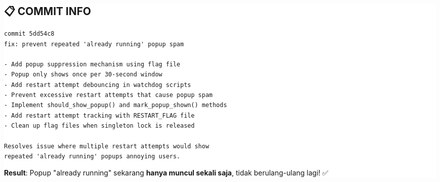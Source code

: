 
## 📋 **COMMIT INFO**

```
commit 5dd54c8
fix: prevent repeated 'already running' popup spam

- Add popup suppression mechanism using flag file
- Popup only shows once per 30-second window  
- Add restart attempt debouncing in watchdog scripts
- Prevent excessive restart attempts that cause popup spam
- Implement should_show_popup() and mark_popup_shown() methods
- Add restart attempt tracking with RESTART_FLAG file
- Clean up flag files when singleton lock is released

Resolves issue where multiple restart attempts would show
repeated 'already running' popups annoying users.
```

**Result**: Popup "already running" sekarang **hanya muncul sekali saja**, tidak berulang-ulang lagi! ✅ 